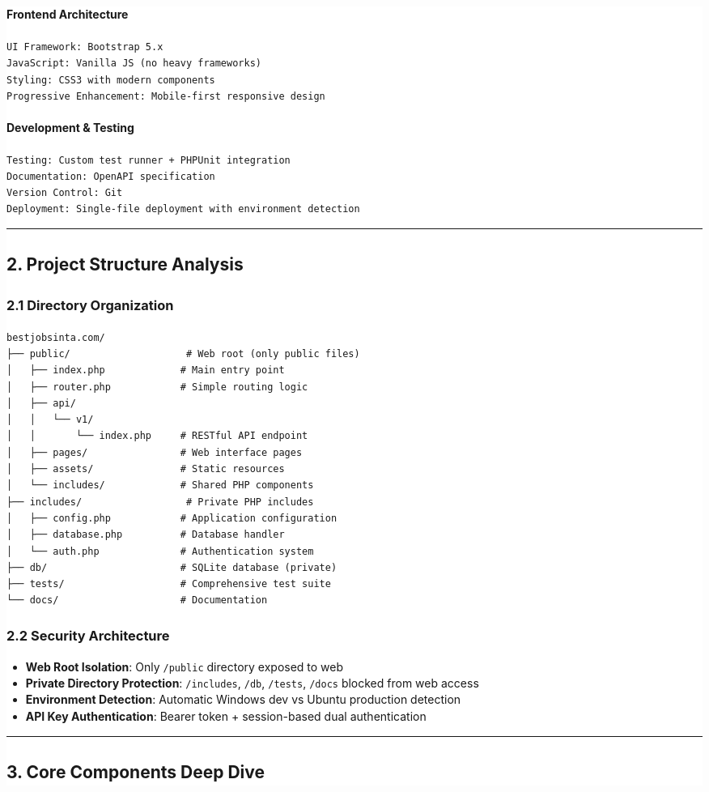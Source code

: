 #### Frontend Architecture
```
UI Framework: Bootstrap 5.x
JavaScript: Vanilla JS (no heavy frameworks)
Styling: CSS3 with modern components
Progressive Enhancement: Mobile-first responsive design
```

#### Development & Testing
```
Testing: Custom test runner + PHPUnit integration
Documentation: OpenAPI specification
Version Control: Git
Deployment: Single-file deployment with environment detection
```

---

## 2. Project Structure Analysis

### 2.1 Directory Organization
```
bestjobsinta.com/
├── public/                    # Web root (only public files)
│   ├── index.php             # Main entry point
│   ├── router.php            # Simple routing logic
│   ├── api/
│   │   └── v1/
│   │       └── index.php     # RESTful API endpoint
│   ├── pages/                # Web interface pages
│   ├── assets/               # Static resources
│   └── includes/             # Shared PHP components
├── includes/                  # Private PHP includes
│   ├── config.php            # Application configuration
│   ├── database.php          # Database handler
│   └── auth.php              # Authentication system
├── db/                       # SQLite database (private)
├── tests/                    # Comprehensive test suite
└── docs/                     # Documentation
```

### 2.2 Security Architecture
- **Web Root Isolation**: Only `/public` directory exposed to web
- **Private Directory Protection**: `/includes`, `/db`, `/tests`, `/docs` blocked from web access
- **Environment Detection**: Automatic Windows dev vs Ubuntu production detection
- **API Key Authentication**: Bearer token + session-based dual authentication

---

## 3. Core Components Deep Dive
